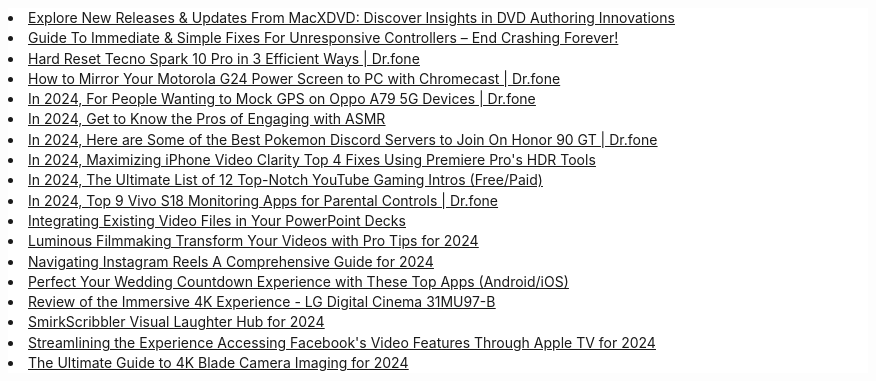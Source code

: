 <li><a href="https://vp-tips.techidaily.com/explore-new-releases-and-updates-from-macxdvd-discover-insights-in-dvd-authoring-innovations/"><u>Explore New Releases & Updates From MacXDVD: Discover Insights in DVD Authoring Innovations</u></a></li>
<li><a href="https://win-able.techidaily.com/1723013326144-guide-to-immediate-and-simple-fixes-for-unresponsive-controllers-end-crashing-forever/"><u>Guide To Immediate & Simple Fixes For Unresponsive Controllers – End Crashing Forever!</u></a></li>
<li><a href="https://techidaily.com/hard-reset-tecno-spark-10-pro-in-3-efficient-ways-drfone-by-drfone-reset-android-reset-android/"><u>Hard Reset Tecno Spark 10 Pro in 3 Efficient Ways | Dr.fone</u></a></li>
<li><a href="https://screen-mirror.techidaily.com/how-to-mirror-your-motorola-g24-power-screen-to-pc-with-chromecast-drfone-by-drfone-android/"><u>How to Mirror Your Motorola G24 Power Screen to PC with Chromecast | Dr.fone</u></a></li>
<li><a href="https://android-location.techidaily.com/in-2024-for-people-wanting-to-mock-gps-on-oppo-a79-5g-devices-drfone-by-drfone-virtual/"><u>In 2024, For People Wanting to Mock GPS on Oppo A79 5G Devices | Dr.fone</u></a></li>
<li><a href="https://article-knowledge.techidaily.com/in-2024-get-to-know-the-pros-of-engaging-with-asmr/"><u>In 2024, Get to Know the Pros of Engaging with ASMR</u></a></li>
<li><a href="https://pokemon-go-android.techidaily.com/in-2024-here-are-some-of-the-best-pokemon-discord-servers-to-join-on-honor-90-gt-drfone-by-drfone-virtual-android/"><u>In 2024, Here are Some of the Best Pokemon Discord Servers to Join On Honor 90 GT | Dr.fone</u></a></li>
<li><a href="https://article-knowledge.techidaily.com/in-2024-maximizing-iphone-video-clarity-top-4-fixes-using-premiere-pros-hdr-tools/"><u>In 2024, Maximizing iPhone Video Clarity  Top 4 Fixes Using Premiere Pro's HDR Tools</u></a></li>
<li><a href="https://youtube-lab.techidaily.com/24-the-ultimate-list-of-12-top-notch-youtube-gaming-intros-freepaid/"><u>In 2024, The Ultimate List of 12 Top-Notch YouTube Gaming Intros (Free/Paid)</u></a></li>
<li><a href="https://android-location-track.techidaily.com/in-2024-top-9-vivo-s18-monitoring-apps-for-parental-controls-drfone-by-drfone-virtual-android/"><u>In 2024, Top 9 Vivo S18 Monitoring Apps for Parental Controls | Dr.fone</u></a></li>
<li><a href="https://youtube-sure.techidaily.com/rating-existing-video-files-in-your-powerpoint-decks/"><u>Integrating Existing Video Files in Your PowerPoint Decks</u></a></li>
<li><a href="https://article-knowledge.techidaily.com/luminous-filmmaking-transform-your-videos-with-pro-tips-for-2024/"><u>Luminous Filmmaking  Transform Your Videos with Pro Tips for 2024</u></a></li>
<li><a href="https://instagram-videos.techidaily.com/navigating-instagram-reels-a-comprehensive-guide-for-2024/"><u>Navigating Instagram Reels  A Comprehensive Guide for 2024</u></a></li>
<li><a href="https://article-knowledge.techidaily.com/perfect-your-wedding-countdown-experience-with-these-top-apps-androidios/"><u>Perfect Your Wedding Countdown Experience with These Top Apps (Android/iOS)</u></a></li>
<li><a href="https://article-knowledge.techidaily.com/review-of-the-immersive-4k-experience-lg-digital-cinema-31mu97-b/"><u>Review of the Immersive 4K Experience - LG Digital Cinema 31MU97-B</u></a></li>
<li><a href="https://article-knowledge.techidaily.com/smirkscribbler-visual-laughter-hub-for-2024/"><u>SmirkScribbler  Visual Laughter Hub for 2024</u></a></li>
<li><a href="https://facebook-video-files.techidaily.com/streamlining-the-experience-accessing-facebooks-video-features-through-apple-tv-for-2024/"><u>Streamlining the Experience  Accessing Facebook's Video Features Through Apple TV for 2024</u></a></li>
<li><a href="https://fox-helps.techidaily.com/the-ultimate-guide-to-4k-blade-camera-imaging-for-2024/"><u>The Ultimate Guide to 4K Blade Camera Imaging for 2024</u></a></li>
</ul></div>
